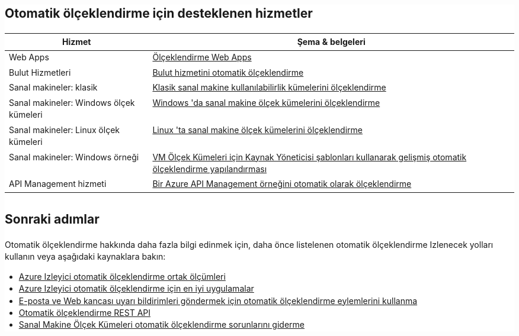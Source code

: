 ## <a name="supported-services-for-autoscale"></a>Otomatik ölçeklendirme için desteklenen hizmetler
| Hizmet | Şema & belgeleri |
| --- | --- |
| Web Apps |[Ölçeklendirme Web Apps](../../azure-monitor/platform/autoscale-get-started.md) |
| Bulut Hizmetleri |[Bulut hizmetini otomatik ölçeklendirme](../../cloud-services/cloud-services-how-to-scale-portal.md) |
| Sanal makineler: klasik |[Klasik sanal makine kullanılabilirlik kümelerini ölçeklendirme](https://blogs.msdn.microsoft.com/kaevans/2015/02/20/autoscaling-azurevirtual-machines/) |
| Sanal makineler: Windows ölçek kümeleri |[Windows 'da sanal makine ölçek kümelerini ölçeklendirme](../../virtual-machine-scale-sets/tutorial-autoscale-powershell.md) |
| Sanal makineler: Linux ölçek kümeleri |[Linux 'ta sanal makine ölçek kümelerini ölçeklendirme](../../virtual-machine-scale-sets/tutorial-autoscale-cli.md) |
| Sanal makineler: Windows örneği |[VM Ölçek Kümeleri için Kaynak Yöneticisi şablonları kullanarak gelişmiş otomatik ölçeklendirme yapılandırması](../../azure-monitor/platform/autoscale-virtual-machine-scale-sets.md) |
| API Management hizmeti|[Bir Azure API Management örneğini otomatik olarak ölçeklendirme](https://docs.microsoft.com/azure/api-management/api-management-howto-autoscale)

## <a name="next-steps"></a>Sonraki adımlar
Otomatik ölçeklendirme hakkında daha fazla bilgi edinmek için, daha önce listelenen otomatik ölçeklendirme Izlenecek yolları kullanın veya aşağıdaki kaynaklara bakın:

* [Azure Izleyici otomatik ölçeklendirme ortak ölçümleri](../../azure-monitor/platform/autoscale-common-metrics.md)
* [Azure Izleyici otomatik ölçeklendirme için en iyi uygulamalar](../../azure-monitor/platform/autoscale-best-practices.md)
* [E-posta ve Web kancası uyarı bildirimleri göndermek için otomatik ölçeklendirme eylemlerini kullanma](../../azure-monitor/platform/autoscale-webhook-email.md)
* [Otomatik ölçeklendirme REST API](https://msdn.microsoft.com/library/dn931953.aspx)
* [Sanal Makine Ölçek Kümeleri otomatik ölçeklendirme sorunlarını giderme](../../virtual-machine-scale-sets/virtual-machine-scale-sets-troubleshoot.md)

